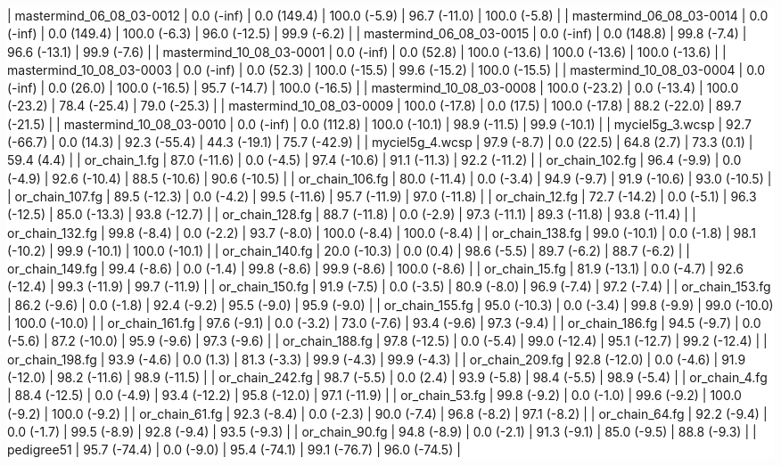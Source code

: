 | mastermind_06_08_03-0012 | 0.0 (-inf)          | 0.0 (149.4)  | 100.0 (-5.9)  | 96.7 (-11.0)  | 100.0 (-5.8)  |
| mastermind_06_08_03-0014 | 0.0 (-inf)          | 0.0 (149.4)  | 100.0 (-6.3)  | 96.0 (-12.5)  | 99.9 (-6.2)   |
| mastermind_06_08_03-0015 | 0.0 (-inf)          | 0.0 (148.8)  | 99.8 (-7.4)   | 96.6 (-13.1)  | 99.9 (-7.6)   |
| mastermind_10_08_03-0001 | 0.0 (-inf)          | 0.0 (52.8)   | 100.0 (-13.6) | 100.0 (-13.6) | 100.0 (-13.6) |
| mastermind_10_08_03-0003 | 0.0 (-inf)          | 0.0 (52.3)   | 100.0 (-15.5) | 99.6 (-15.2)  | 100.0 (-15.5) |
| mastermind_10_08_03-0004 | 0.0 (-inf)          | 0.0 (26.0)   | 100.0 (-16.5) | 95.7 (-14.7)  | 100.0 (-16.5) |
| mastermind_10_08_03-0008 | 100.0 (-23.2)       | 0.0 (-13.4)  | 100.0 (-23.2) | 78.4 (-25.4)  | 79.0 (-25.3)  |
| mastermind_10_08_03-0009 | 100.0 (-17.8)       | 0.0 (17.5)   | 100.0 (-17.8) | 88.2 (-22.0)  | 89.7 (-21.5)  |
| mastermind_10_08_03-0010 | 0.0 (-inf)          | 0.0 (112.8)  | 100.0 (-10.1) | 98.9 (-11.5)  | 99.9 (-10.1)  |
| myciel5g_3.wcsp          | 92.7 (-66.7)        | 0.0 (14.3)   | 92.3 (-55.4)  | 44.3 (-19.1)  | 75.7 (-42.9)  |
| myciel5g_4.wcsp          | 97.9 (-8.7)         | 0.0 (22.5)   | 64.8 (2.7)    | 73.3 (0.1)    | 59.4 (4.4)    |
| or_chain_1.fg            | 87.0 (-11.6)        | 0.0 (-4.5)   | 97.4 (-10.6)  | 91.1 (-11.3)  | 92.2 (-11.2)  |
| or_chain_102.fg          | 96.4 (-9.9)         | 0.0 (-4.9)   | 92.6 (-10.4)  | 88.5 (-10.6)  | 90.6 (-10.5)  |
| or_chain_106.fg          | 80.0 (-11.4)        | 0.0 (-3.4)   | 94.9 (-9.7)   | 91.9 (-10.6)  | 93.0 (-10.5)  |
| or_chain_107.fg          | 89.5 (-12.3)        | 0.0 (-4.2)   | 99.5 (-11.6)  | 95.7 (-11.9)  | 97.0 (-11.8)  |
| or_chain_12.fg           | 72.7 (-14.2)        | 0.0 (-5.1)   | 96.3 (-12.5)  | 85.0 (-13.3)  | 93.8 (-12.7)  |
| or_chain_128.fg          | 88.7 (-11.8)        | 0.0 (-2.9)   | 97.3 (-11.1)  | 89.3 (-11.8)  | 93.8 (-11.4)  |
| or_chain_132.fg          | 99.8 (-8.4)         | 0.0 (-2.2)   | 93.7 (-8.0)   | 100.0 (-8.4)  | 100.0 (-8.4)  |
| or_chain_138.fg          | 99.0 (-10.1)        | 0.0 (-1.8)   | 98.1 (-10.2)  | 99.9 (-10.1)  | 100.0 (-10.1) |
| or_chain_140.fg          | 20.0 (-10.3)        | 0.0 (0.4)    | 98.6 (-5.5)   | 89.7 (-6.2)   | 88.7 (-6.2)   |
| or_chain_149.fg          | 99.4 (-8.6)         | 0.0 (-1.4)   | 99.8 (-8.6)   | 99.9 (-8.6)   | 100.0 (-8.6)  |
| or_chain_15.fg           | 81.9 (-13.1)        | 0.0 (-4.7)   | 92.6 (-12.4)  | 99.3 (-11.9)  | 99.7 (-11.9)  |
| or_chain_150.fg          | 91.9 (-7.5)         | 0.0 (-3.5)   | 80.9 (-8.0)   | 96.9 (-7.4)   | 97.2 (-7.4)   |
| or_chain_153.fg          | 86.2 (-9.6)         | 0.0 (-1.8)   | 92.4 (-9.2)   | 95.5 (-9.0)   | 95.9 (-9.0)   |
| or_chain_155.fg          | 95.0 (-10.3)        | 0.0 (-3.4)   | 99.8 (-9.9)   | 99.0 (-10.0)  | 100.0 (-10.0) |
| or_chain_161.fg          | 97.6 (-9.1)         | 0.0 (-3.2)   | 73.0 (-7.6)   | 93.4 (-9.6)   | 97.3 (-9.4)   |
| or_chain_186.fg          | 94.5 (-9.7)         | 0.0 (-5.6)   | 87.2 (-10.0)  | 95.9 (-9.6)   | 97.3 (-9.6)   |
| or_chain_188.fg          | 97.8 (-12.5)        | 0.0 (-5.4)   | 99.0 (-12.4)  | 95.1 (-12.7)  | 99.2 (-12.4)  |
| or_chain_198.fg          | 93.9 (-4.6)         | 0.0 (1.3)    | 81.3 (-3.3)   | 99.9 (-4.3)   | 99.9 (-4.3)   |
| or_chain_209.fg          | 92.8 (-12.0)        | 0.0 (-4.6)   | 91.9 (-12.0)  | 98.2 (-11.6)  | 98.9 (-11.5)  |
| or_chain_242.fg          | 98.7 (-5.5)         | 0.0 (2.4)    | 93.9 (-5.8)   | 98.4 (-5.5)   | 98.9 (-5.4)   |
| or_chain_4.fg            | 88.4 (-12.5)        | 0.0 (-4.9)   | 93.4 (-12.2)  | 95.8 (-12.0)  | 97.1 (-11.9)  |
| or_chain_53.fg           | 99.8 (-9.2)         | 0.0 (-1.0)   | 99.6 (-9.2)   | 100.0 (-9.2)  | 100.0 (-9.2)  |
| or_chain_61.fg           | 92.3 (-8.4)         | 0.0 (-2.3)   | 90.0 (-7.4)   | 96.8 (-8.2)   | 97.1 (-8.2)   |
| or_chain_64.fg           | 92.2 (-9.4)         | 0.0 (-1.7)   | 99.5 (-8.9)   | 92.8 (-9.4)   | 93.5 (-9.3)   |
| or_chain_90.fg           | 94.8 (-8.9)         | 0.0 (-2.1)   | 91.3 (-9.1)   | 85.0 (-9.5)   | 88.8 (-9.3)   |
| pedigree51               | 95.7 (-74.4)        | 0.0 (-9.0)   | 95.4 (-74.1)  | 99.1 (-76.7)  | 96.0 (-74.5)  |